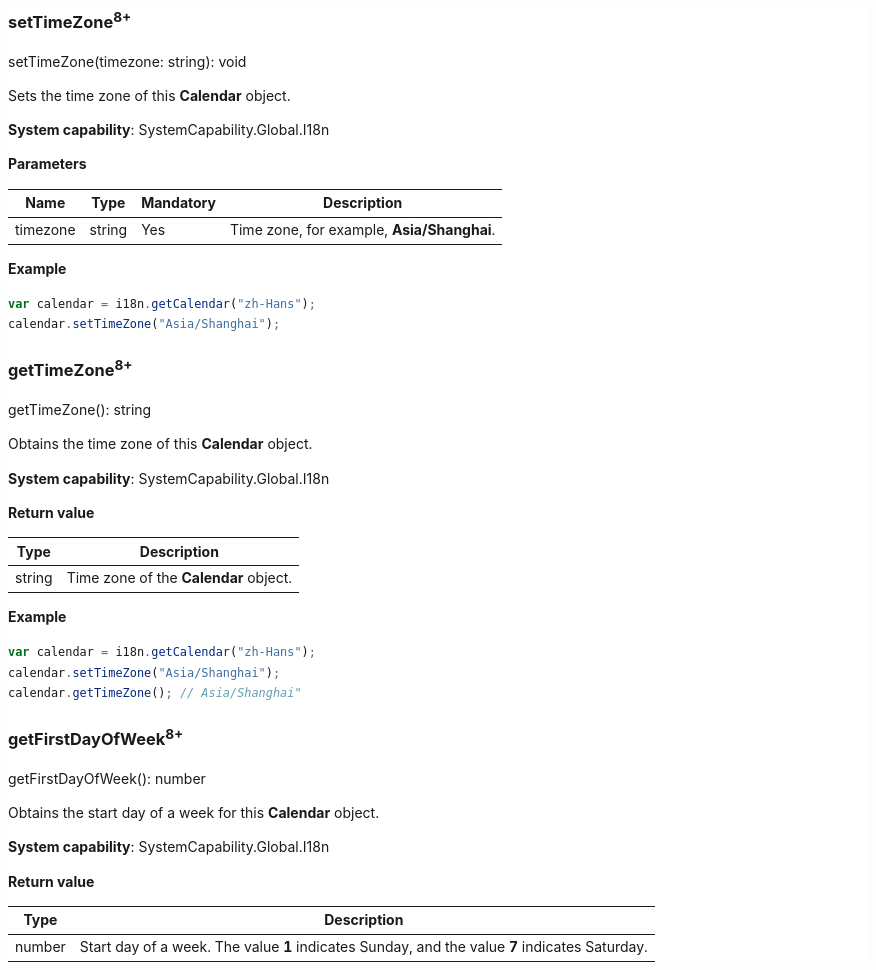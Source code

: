 
### setTimeZone<sup>8+</sup>

setTimeZone(timezone: string): void

Sets the time zone of this **Calendar** object.

**System capability**: SystemCapability.Global.I18n

**Parameters**

| Name     | Type    | Mandatory  | Description                       |
| -------- | ------ | ---- | ------------------------- |
| timezone | string | Yes   | Time zone, for example, **Asia/Shanghai**.|

**Example**
  ```js
  var calendar = i18n.getCalendar("zh-Hans");
  calendar.setTimeZone("Asia/Shanghai");
  ```


### getTimeZone<sup>8+</sup>

getTimeZone(): string

Obtains the time zone of this **Calendar** object.

**System capability**: SystemCapability.Global.I18n

**Return value**

| Type    | Description        |
| ------ | ---------- |
| string | Time zone of the **Calendar** object.|

**Example**
  ```js
  var calendar = i18n.getCalendar("zh-Hans");
  calendar.setTimeZone("Asia/Shanghai");
  calendar.getTimeZone(); // Asia/Shanghai"
  ```


### getFirstDayOfWeek<sup>8+</sup>

getFirstDayOfWeek(): number

Obtains the start day of a week for this **Calendar** object.

**System capability**: SystemCapability.Global.I18n

**Return value**

| Type    | Description                   |
| ------ | --------------------- |
| number | Start day of a week. The value **1** indicates Sunday, and the value **7** indicates Saturday.|
